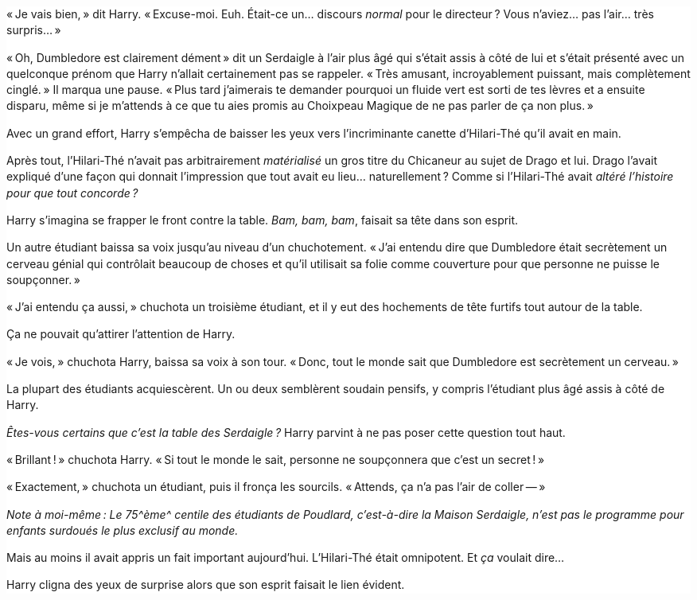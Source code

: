 « Je vais bien, » dit Harry. « Excuse-moi. Euh. Était-ce un… discours
*normal* pour le directeur ? Vous n’aviez… pas l’air… très surpris… »

« Oh, Dumbledore est clairement dément » dit un Serdaigle à l’air plus âgé
qui s’était assis à côté de lui et s’était présenté avec un quelconque
prénom que Harry n’allait certainement pas se rappeler. « Très amusant,
incroyablement puissant, mais complètement cinglé. » Il marqua une pause.
« Plus tard j’aimerais te demander pourquoi un fluide vert est sorti de
tes lèvres et a ensuite disparu, même si je m’attends à ce que tu aies
promis au Choixpeau Magique de ne pas parler de ça non plus. »

Avec un grand effort, Harry s’empêcha de baisser les yeux vers
l’incriminante canette d’Hilari-Thé qu’il avait en main.

Après tout, l’Hilari-Thé n’avait pas arbitrairement *matérialisé* un
gros titre du Chicaneur au sujet de Drago et lui. Drago l’avait expliqué
d’une façon qui donnait l’impression que tout avait eu lieu…
naturellement ? Comme si l’Hilari-Thé avait *altéré l’histoire pour que
tout concorde ?*

Harry s’imagina se frapper le front contre la table. *Bam, bam, bam*,
faisait sa tête dans son esprit.

Un autre étudiant baissa sa voix jusqu’au niveau d’un chuchotement.
« J’ai entendu dire que Dumbledore était secrètement un cerveau génial
qui contrôlait beaucoup de choses et qu’il utilisait sa folie comme
couverture pour que personne ne puisse le soupçonner. »

« J’ai entendu ça aussi, » chuchota un troisième étudiant, et il y eut des
hochements de tête furtifs tout autour de la table.

Ça ne pouvait qu’attirer l’attention de Harry.

« Je vois, » chuchota Harry, baissa sa voix à son tour. « Donc, tout le
monde sait que Dumbledore est secrètement un cerveau. »

La plupart des étudiants acquiescèrent. Un ou deux semblèrent soudain
pensifs, y compris l’étudiant plus âgé assis à côté de Harry.

*Êtes-vous certains que c’est la table des Serdaigle ?* Harry parvint à
ne pas poser cette question tout haut.

« Brillant ! » chuchota Harry. « Si tout le monde le sait, personne ne
soupçonnera que c’est un secret ! »

« Exactement, » chuchota un étudiant, puis il fronça les sourcils.
« Attends, ça n’a pas l’air de coller — »

*Note à moi-même : Le 75^ème^ centile des étudiants de Poudlard, c’est-à-dire la Maison Serdaigle, n’est pas le programme pour enfants surdoués
le plus exclusif au monde.*

Mais au moins il avait appris un fait important aujourd’hui.
L’Hilari-Thé était omnipotent. Et *ça* voulait dire…

Harry cligna des yeux de surprise alors que son esprit faisait le lien
évident.

